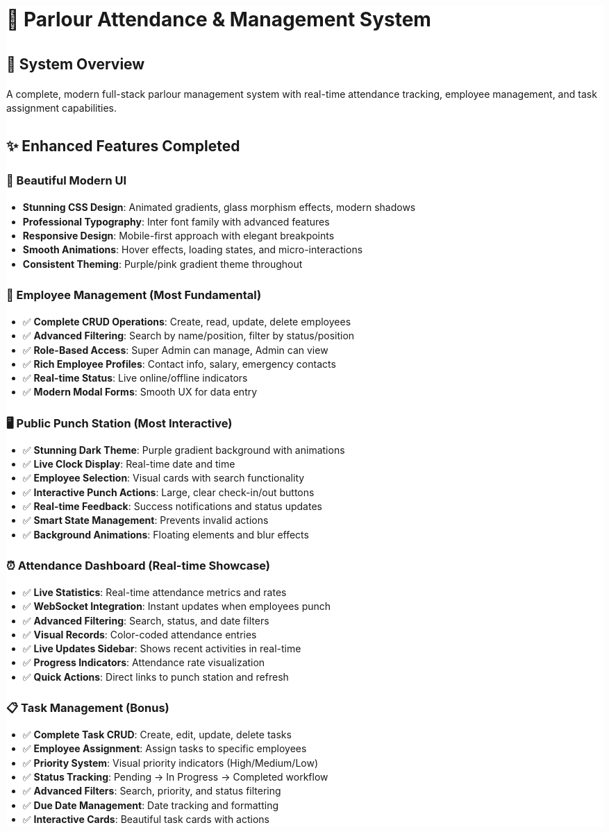 # 💄 Parlour Attendance & Management System

## 🎯 **System Overview**

A complete, modern full-stack parlour management system with real-time attendance tracking, employee management, and task assignment capabilities.

## ✨ **Enhanced Features Completed**

### **🎨 Beautiful Modern UI**
- **Stunning CSS Design**: Animated gradients, glass morphism effects, modern shadows
- **Professional Typography**: Inter font family with advanced features
- **Responsive Design**: Mobile-first approach with elegant breakpoints
- **Smooth Animations**: Hover effects, loading states, and micro-interactions
- **Consistent Theming**: Purple/pink gradient theme throughout

### **👥 Employee Management (Most Fundamental)**
- ✅ **Complete CRUD Operations**: Create, read, update, delete employees
- ✅ **Advanced Filtering**: Search by name/position, filter by status/position
- ✅ **Role-Based Access**: Super Admin can manage, Admin can view
- ✅ **Rich Employee Profiles**: Contact info, salary, emergency contacts
- ✅ **Real-time Status**: Live online/offline indicators
- ✅ **Modern Modal Forms**: Smooth UX for data entry

### **🖥️ Public Punch Station (Most Interactive)**
- ✅ **Stunning Dark Theme**: Purple gradient background with animations
- ✅ **Live Clock Display**: Real-time date and time
- ✅ **Employee Selection**: Visual cards with search functionality
- ✅ **Interactive Punch Actions**: Large, clear check-in/out buttons
- ✅ **Real-time Feedback**: Success notifications and status updates
- ✅ **Smart State Management**: Prevents invalid actions
- ✅ **Background Animations**: Floating elements and blur effects

### **⏰ Attendance Dashboard (Real-time Showcase)**
- ✅ **Live Statistics**: Real-time attendance metrics and rates
- ✅ **WebSocket Integration**: Instant updates when employees punch
- ✅ **Advanced Filtering**: Search, status, and date filters
- ✅ **Visual Records**: Color-coded attendance entries
- ✅ **Live Updates Sidebar**: Shows recent activities in real-time
- ✅ **Progress Indicators**: Attendance rate visualization
- ✅ **Quick Actions**: Direct links to punch station and refresh

### **📋 Task Management (Bonus)**
- ✅ **Complete Task CRUD**: Create, edit, update, delete tasks
- ✅ **Employee Assignment**: Assign tasks to specific employees
- ✅ **Priority System**: Visual priority indicators (High/Medium/Low)
- ✅ **Status Tracking**: Pending → In Progress → Completed workflow
- ✅ **Advanced Filters**: Search, priority, and status filtering
- ✅ **Due Date Management**: Date tracking and formatting
- ✅ **Interactive Cards**: Beautiful task cards with actions
